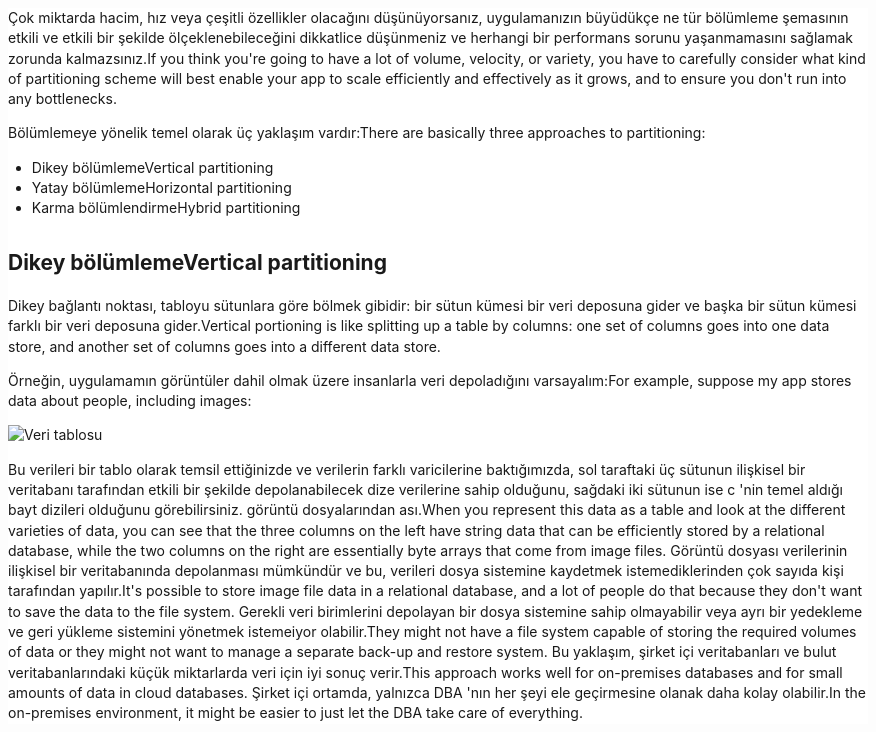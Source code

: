 <span data-ttu-id="d65e2-127">Çok miktarda hacim, hız veya çeşitli özellikler olacağını düşünüyorsanız, uygulamanızın büyüdükçe ne tür bölümleme şemasının etkili ve etkili bir şekilde ölçeklenebileceğini dikkatlice düşünmeniz ve herhangi bir performans sorunu yaşanmamasını sağlamak zorunda kalmazsınız.</span><span class="sxs-lookup"><span data-stu-id="d65e2-127">If you think you're going to have a lot of volume, velocity, or variety, you have to carefully consider what kind of partitioning scheme will best enable your app to scale efficiently and effectively as it grows, and to ensure you don't run into any bottlenecks.</span></span>

<span data-ttu-id="d65e2-128">Bölümlemeye yönelik temel olarak üç yaklaşım vardır:</span><span class="sxs-lookup"><span data-stu-id="d65e2-128">There are basically three approaches to partitioning:</span></span>

- <span data-ttu-id="d65e2-129">Dikey bölümleme</span><span class="sxs-lookup"><span data-stu-id="d65e2-129">Vertical partitioning</span></span>
- <span data-ttu-id="d65e2-130">Yatay bölümleme</span><span class="sxs-lookup"><span data-stu-id="d65e2-130">Horizontal partitioning</span></span>
- <span data-ttu-id="d65e2-131">Karma bölümlendirme</span><span class="sxs-lookup"><span data-stu-id="d65e2-131">Hybrid partitioning</span></span>

## <a name="vertical-partitioning"></a><span data-ttu-id="d65e2-132">Dikey bölümleme</span><span class="sxs-lookup"><span data-stu-id="d65e2-132">Vertical partitioning</span></span>

<span data-ttu-id="d65e2-133">Dikey bağlantı noktası, tabloyu sütunlara göre bölmek gibidir: bir sütun kümesi bir veri deposuna gider ve başka bir sütun kümesi farklı bir veri deposuna gider.</span><span class="sxs-lookup"><span data-stu-id="d65e2-133">Vertical portioning is like splitting up a table by columns: one set of columns goes into one data store, and another set of columns goes into a different data store.</span></span>

<span data-ttu-id="d65e2-134">Örneğin, uygulamamın görüntüler dahil olmak üzere insanlarla veri depoladığını varsayalım:</span><span class="sxs-lookup"><span data-stu-id="d65e2-134">For example, suppose my app stores data about people, including images:</span></span>

![Veri tablosu](data-partitioning-strategies/_static/image1.png)

<span data-ttu-id="d65e2-136">Bu verileri bir tablo olarak temsil ettiğinizde ve verilerin farklı varicilerine baktığımızda, sol taraftaki üç sütunun ilişkisel bir veritabanı tarafından etkili bir şekilde depolanabilecek dize verilerine sahip olduğunu, sağdaki iki sütunun ise c 'nin temel aldığı bayt dizileri olduğunu görebilirsiniz. görüntü dosyalarından ası.</span><span class="sxs-lookup"><span data-stu-id="d65e2-136">When you represent this data as a table and look at the different varieties of data, you can see that the three columns on the left have string data that can be efficiently stored by a relational database, while the two columns on the right are essentially byte arrays that come from image files.</span></span> <span data-ttu-id="d65e2-137">Görüntü dosyası verilerinin ilişkisel bir veritabanında depolanması mümkündür ve bu, verileri dosya sistemine kaydetmek istemediklerinden çok sayıda kişi tarafından yapılır.</span><span class="sxs-lookup"><span data-stu-id="d65e2-137">It's possible to store image file data in a relational database, and a lot of people do that because they don't want to save the data to the file system.</span></span> <span data-ttu-id="d65e2-138">Gerekli veri birimlerini depolayan bir dosya sistemine sahip olmayabilir veya ayrı bir yedekleme ve geri yükleme sistemini yönetmek istemeiyor olabilir.</span><span class="sxs-lookup"><span data-stu-id="d65e2-138">They might not have a file system capable of storing the required volumes of data or they might not want to manage a separate back-up and restore system.</span></span> <span data-ttu-id="d65e2-139">Bu yaklaşım, şirket içi veritabanları ve bulut veritabanlarındaki küçük miktarlarda veri için iyi sonuç verir.</span><span class="sxs-lookup"><span data-stu-id="d65e2-139">This approach works well for on-premises databases and for small amounts of data in cloud databases.</span></span> <span data-ttu-id="d65e2-140">Şirket içi ortamda, yalnızca DBA 'nın her şeyi ele geçirmesine olanak daha kolay olabilir.</span><span class="sxs-lookup"><span data-stu-id="d65e2-140">In the on-premises environment, it might be easier to just let the DBA take care of everything.</span></span>
